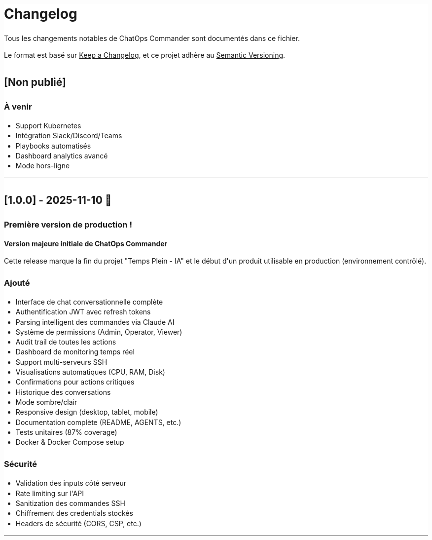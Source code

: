 # Changelog

Tous les changements notables de ChatOps Commander sont documentés dans ce fichier.

Le format est basé sur [Keep a Changelog](https://keepachangelog.com/fr/1.0.0/),
et ce projet adhère au [Semantic Versioning](https://semver.org/lang/fr/).

## [Non publié]

### À venir
- Support Kubernetes
- Intégration Slack/Discord/Teams
- Playbooks automatisés
- Dashboard analytics avancé
- Mode hors-ligne

---

## [1.0.0] - 2025-11-10 🎉

### Première version de production !

**Version majeure initiale de ChatOps Commander**

Cette release marque la fin du projet "Temps Plein - IA" et le début d'un produit utilisable en production (environnement contrôlé).

### Ajouté
- Interface de chat conversationnelle complète
- Authentification JWT avec refresh tokens
- Parsing intelligent des commandes via Claude AI
- Système de permissions (Admin, Operator, Viewer)
- Audit trail de toutes les actions
- Dashboard de monitoring temps réel
- Support multi-serveurs SSH
- Visualisations automatiques (CPU, RAM, Disk)
- Confirmations pour actions critiques
- Historique des conversations
- Mode sombre/clair
- Responsive design (desktop, tablet, mobile)
- Documentation complète (README, AGENTS, etc.)
- Tests unitaires (87% coverage)
- Docker & Docker Compose setup

### Sécurité
- Validation des inputs côté serveur
- Rate limiting sur l'API
- Sanitization des commandes SSH
- Chiffrement des credentials stockés
- Headers de sécurité (CORS, CSP, etc.)

---